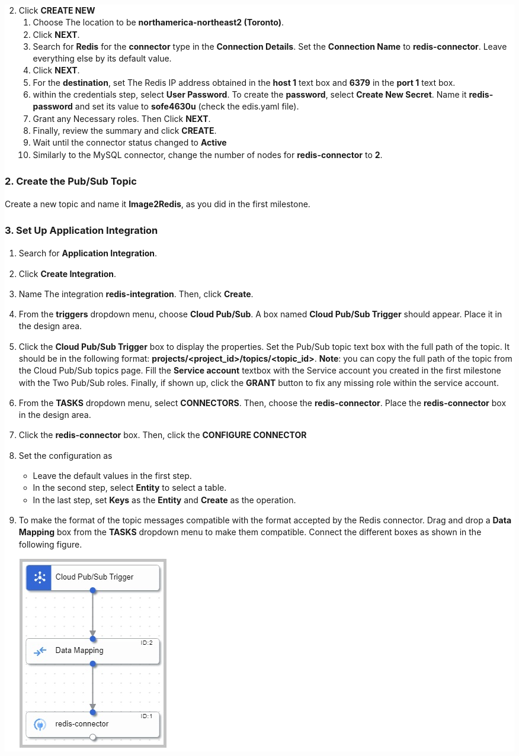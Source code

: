    2. Click **CREATE NEW**
      1. Choose The location to be **northamerica-northeast2 (Toronto)**.
      2. Click **NEXT**.
      3. Search for **Redis** for the **connector** type in the **Connection Details**. Set the **Connection Name** to **redis-connector**. Leave everything else by its default value.
      4. Click **NEXT**.
      5. For the **destination**, set The Redis IP address obtained in the **host 1** text box and **6379** in the **port 1** text box.
      6. within the credentials step, select **User Password**. To create the **password**, select **Create New Secret**. Name it **redis-password** and set its value to **sofe4630u** (check the edis.yaml file).
      7. Grant any Necessary roles. Then Click **NEXT**.
      8. Finally, review the summary and click **CREATE**.
      9. Wait until the connector status changed to **Active**
      10. Similarly to the MySQL connector, change the number of nodes for **redis-connector** to **2**.
    
### 2. Create the Pub/Sub Topic

Create a new topic and name it **Image2Redis**, as you did in the first milestone.

### 3. Set Up Application Integration
   1. Search  for **Application Integration**.
   2. Click **Create Integration**.  
   3. Name The integration **redis-integration**. Then, click **Create**.
   4. From the **triggers** dropdown menu, choose **Cloud Pub/Sub**. A box named **Cloud Pub/Sub Trigger** should appear. Place it in the design area.
   5.	Click the **Cloud Pub/Sub Trigger** box to display the properties. Set the Pub/Sub topic text box with the full path of the topic. It should be in the following format: **projects/<project_id>/topics/<topic_id>**. **Note**: you can copy the full path of the topic from the Cloud Pub/Sub topics page. Fill the **Service account** textbox with the Service account you created in the first milestone with the Two Pub/Sub roles. Finally, if shown up, click the **GRANT** button to fix any missing role within the service account.
   6. From the **TASKS** dropdown menu, select **CONNECTORS**. Then, choose the **redis-connector**. Place the **redis-connector** box in the design area.
   7. Click the **redis-connector** box. Then, click the **CONFIGURE CONNECTOR**
   8. Set the configuration as 
       * Leave the default values in the first step.
       * In the second step, select **Entity** to select a table.
       * In the last step, set **Keys** as the **Entity** and **Create** as the operation.
   9. To make the format of the topic messages compatible with the format accepted by the Redis connector. Drag and drop a **Data Mapping** box from the **TASKS** dropdown menu to make them compatible. Connect the different boxes as shown in the following figure.

       ![mysql_a10.jpg](figures/redis_1.jpg)
       